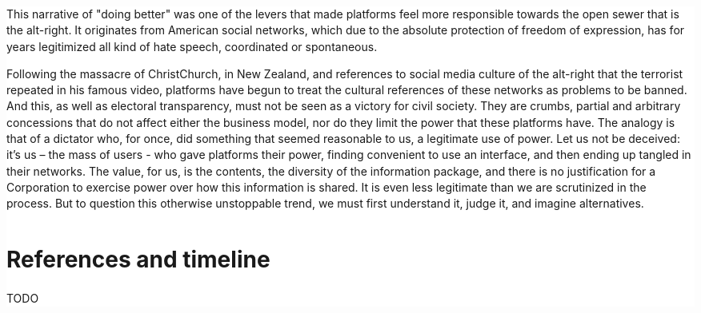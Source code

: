 This narrative of "doing better" was one of the levers that made platforms feel more responsible towards the open sewer that is the alt-right. It originates from American social networks, which due to the absolute protection of freedom of expression, has for years legitimized all kind of hate speech, coordinated or spontaneous.

Following the massacre of ChristChurch, in New Zealand, and references to social media culture of the alt-right that the terrorist repeated in his famous video, platforms have begun to treat the cultural references of these networks as problems to be banned.
And this, as well as electoral transparency, must not be seen as a victory for civil society. They are crumbs, partial and arbitrary concessions that do not affect either the business model, nor do they limit the power that these platforms have.
The analogy is that of a dictator who, for once, did something that seemed reasonable to us, a legitimate use of power. Let us not be deceived: it’s us – the mass of users - who gave platforms their power, finding convenient to use an interface, and then ending up tangled in their networks. The value, for us, is the contents, the diversity of the information package, and there is no justification for a Corporation to exercise power over how this information is shared. It is even less legitimate than we are scrutinized in the process.
But to question this otherwise unstoppable trend, we must first understand it, judge it, and imagine alternatives.

# References and timeline

TODO
